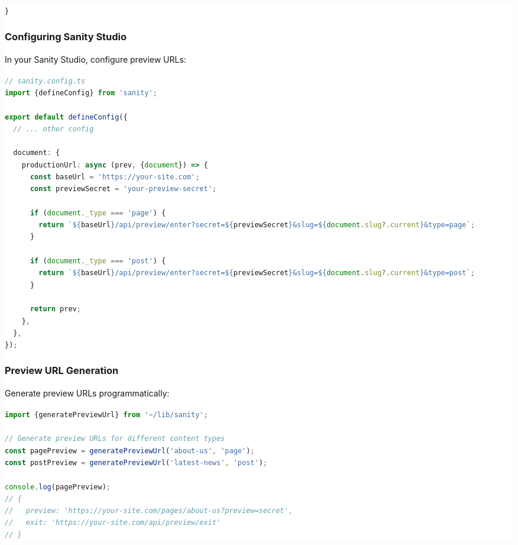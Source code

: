 ```tsx path=null start=null
}
```

### Configuring Sanity Studio

In your Sanity Studio, configure preview URLs:

```typescript path=null start=null
// sanity.config.ts
import {defineConfig} from 'sanity';

export default defineConfig({
  // ... other config

  document: {
    productionUrl: async (prev, {document}) => {
      const baseUrl = 'https://your-site.com';
      const previewSecret = 'your-preview-secret';

      if (document._type === 'page') {
        return `${baseUrl}/api/preview/enter?secret=${previewSecret}&slug=${document.slug?.current}&type=page`;
      }

      if (document._type === 'post') {
        return `${baseUrl}/api/preview/enter?secret=${previewSecret}&slug=${document.slug?.current}&type=post`;
      }

      return prev;
    },
  },
});
```

### Preview URL Generation

Generate preview URLs programmatically:

```typescript path=null start=null
import {generatePreviewUrl} from '~/lib/sanity';

// Generate preview URLs for different content types
const pagePreview = generatePreviewUrl('about-us', 'page');
const postPreview = generatePreviewUrl('latest-news', 'post');

console.log(pagePreview);
// {
//   preview: 'https://your-site.com/pages/about-us?preview=secret',
//   exit: 'https://your-site.com/api/preview/exit'
// }
```
